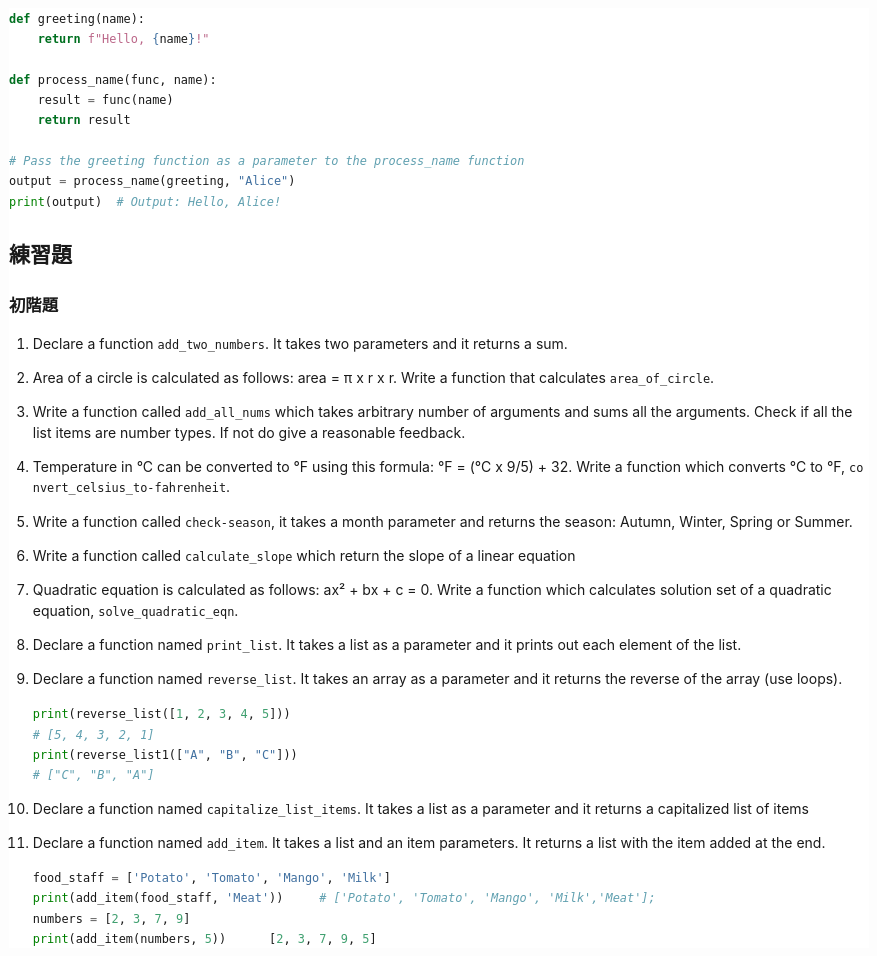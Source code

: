 ```py
def greeting(name):
    return f"Hello, {name}!"

def process_name(func, name):
    result = func(name)
    return result

# Pass the greeting function as a parameter to the process_name function
output = process_name(greeting, "Alice")
print(output)  # Output: Hello, Alice!
```

## 練習題

### 初階題

1. Declare a function `add_two_numbers`. It takes two parameters and it returns a sum.
2. Area of a circle is calculated as follows: area = π x r x r. Write a function that calculates `area_of_circle`.
3. Write a function called `add_all_nums` which takes arbitrary number of arguments and sums all the arguments. Check if all the list items are number types. If not do give a reasonable feedback.
4. Temperature in °C can be converted to °F using this formula: °F = (°C x 9/5) + 32. Write a function which converts °C to °F, `convert_celsius_to-fahrenheit`.
5. Write a function called `check-season`, it takes a month parameter and returns the season: Autumn, Winter, Spring or Summer.
6. Write a function called `calculate_slope` which return the slope of a linear equation
7. Quadratic equation is calculated as follows: ax² + bx + c = 0. Write a function which calculates solution set of a quadratic equation, `solve_quadratic_eqn`.
8. Declare a function named `print_list`. It takes a list as a parameter and it prints out each element of the list.
9. Declare a function named `reverse_list`. It takes an array as a parameter and it returns the reverse of the array (use loops).

    ```py
    print(reverse_list([1, 2, 3, 4, 5]))
    # [5, 4, 3, 2, 1]
    print(reverse_list1(["A", "B", "C"]))
    # ["C", "B", "A"]
    ```

10. Declare a function named `capitalize_list_items`. It takes a list as a parameter and it returns a capitalized list of items
11. Declare a function named `add_item`. It takes a list and an item parameters. It returns a list with the item added at the end.

    ```py
    food_staff = ['Potato', 'Tomato', 'Mango', 'Milk']
    print(add_item(food_staff, 'Meat'))     # ['Potato', 'Tomato', 'Mango', 'Milk','Meat'];
    numbers = [2, 3, 7, 9]
    print(add_item(numbers, 5))      [2, 3, 7, 9, 5]
    ```
